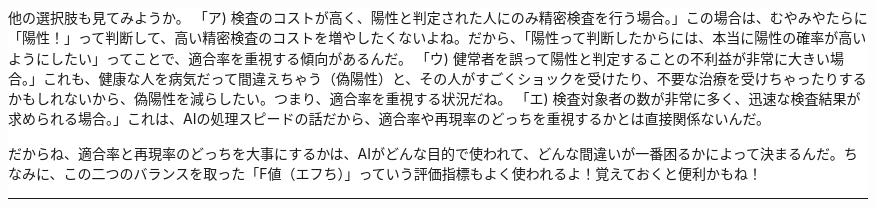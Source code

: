 他の選択肢も見てみようか。
「ア) 検査のコストが高く、陽性と判定された人にのみ精密検査を行う場合。」この場合は、むやみやたらに「陽性！」って判断して、高い精密検査のコストを増やしたくないよね。だから、「陽性って判断したからには、本当に陽性の確率が高いようにしたい」ってことで、適合率を重視する傾向があるんだ。
「ウ) 健常者を誤って陽性と判定することの不利益が非常に大きい場合。」これも、健康な人を病気だって間違えちゃう（偽陽性）と、その人がすごくショックを受けたり、不要な治療を受けちゃったりするかもしれないから、偽陽性を減らしたい。つまり、適合率を重視する状況だね。
「エ) 検査対象者の数が非常に多く、迅速な検査結果が求められる場合。」これは、AIの処理スピードの話だから、適合率や再現率のどっちを重視するかとは直接関係ないんだ。

だからね、適合率と再現率のどっちを大事にするかは、AIがどんな目的で使われて、どんな間違いが一番困るかによって決まるんだ。ちなみに、この二つのバランスを取った「F値（エフち）」っていう評価指標もよく使われるよ！覚えておくと便利かもね！

---
